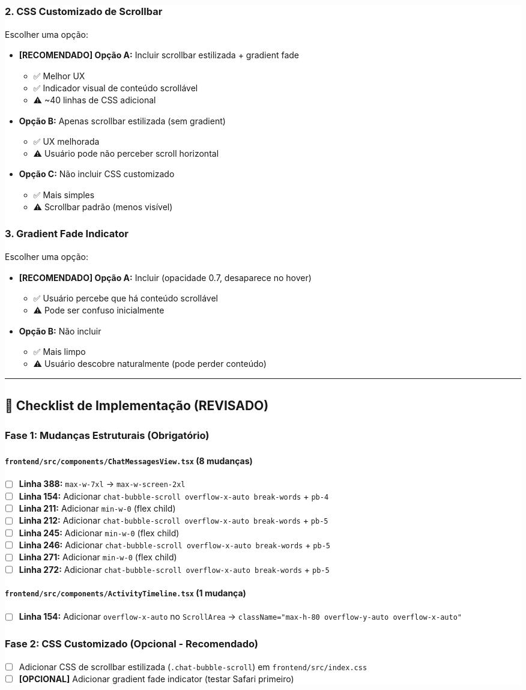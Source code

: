 ### 2. CSS Customizado de Scrollbar
Escolher uma opção:

- **[RECOMENDADO] Opção A:** Incluir scrollbar estilizada + gradient fade
  - ✅ Melhor UX
  - ✅ Indicador visual de conteúdo scrollável
  - ⚠️ ~40 linhas de CSS adicional

- **Opção B:** Apenas scrollbar estilizada (sem gradient)
  - ✅ UX melhorada
  - ⚠️ Usuário pode não perceber scroll horizontal

- **Opção C:** Não incluir CSS customizado
  - ✅ Mais simples
  - ⚠️ Scrollbar padrão (menos visível)

### 3. Gradient Fade Indicator
Escolher uma opção:

- **[RECOMENDADO] Opção A:** Incluir (opacidade 0.7, desaparece no hover)
  - ✅ Usuário percebe que há conteúdo scrollável
  - ⚠️ Pode ser confuso inicialmente

- **Opção B:** Não incluir
  - ✅ Mais limpo
  - ⚠️ Usuário descobre naturalmente (pode perder conteúdo)

---

## 📝 Checklist de Implementação (REVISADO)

### Fase 1: Mudanças Estruturais (Obrigatório)

#### `frontend/src/components/ChatMessagesView.tsx` (8 mudanças)
- [ ] **Linha 388:** `max-w-7xl` → `max-w-screen-2xl`
- [ ] **Linha 154:** Adicionar `chat-bubble-scroll overflow-x-auto break-words` + `pb-4`
- [ ] **Linha 211:** Adicionar `min-w-0` (flex child)
- [ ] **Linha 212:** Adicionar `chat-bubble-scroll overflow-x-auto break-words` + `pb-5`
- [ ] **Linha 245:** Adicionar `min-w-0` (flex child)
- [ ] **Linha 246:** Adicionar `chat-bubble-scroll overflow-x-auto break-words` + `pb-5`
- [ ] **Linha 271:** Adicionar `min-w-0` (flex child)
- [ ] **Linha 272:** Adicionar `chat-bubble-scroll overflow-x-auto break-words` + `pb-5`

#### `frontend/src/components/ActivityTimeline.tsx` (1 mudança)
- [ ] **Linha 154:** Adicionar `overflow-x-auto` no `ScrollArea` → `className="max-h-80 overflow-y-auto overflow-x-auto"`

### Fase 2: CSS Customizado (Opcional - Recomendado)
- [ ] Adicionar CSS de scrollbar estilizada (`.chat-bubble-scroll`) em `frontend/src/index.css`
- [ ] **[OPCIONAL]** Adicionar gradient fade indicator (testar Safari primeiro)
